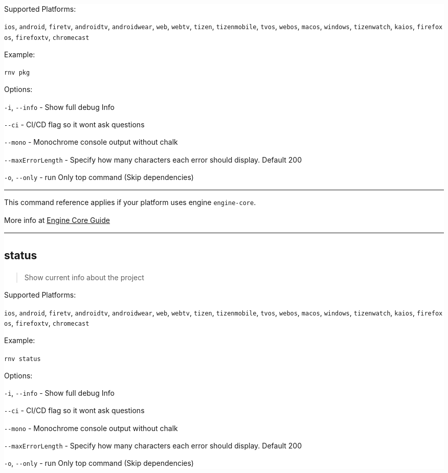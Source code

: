 > 

Supported Platforms:

`ios`, `android`, `firetv`, `androidtv`, `androidwear`, `web`, `webtv`, `tizen`, `tizenmobile`, `tvos`, `webos`, `macos`, `windows`, `tizenwatch`, `kaios`, `firefoxos`, `firefoxtv`, `chromecast`

Example:

```bash
rnv pkg
```

Options:

`-i`, `--info` - Show full debug Info

`--ci` - CI/CD flag so it wont ask questions

`--mono` - Monochrome console output without chalk

`--maxErrorLength` - Specify how many characters each error should display. Default 200

`-o`, `--only` - run Only top command (Skip dependencies)




---

This command reference applies if your platform uses engine `engine-core`.

More info at [Engine Core Guide](engine-core.md)

---

## status

> Show current info about the project

Supported Platforms:

`ios`, `android`, `firetv`, `androidtv`, `androidwear`, `web`, `webtv`, `tizen`, `tizenmobile`, `tvos`, `webos`, `macos`, `windows`, `tizenwatch`, `kaios`, `firefoxos`, `firefoxtv`, `chromecast`

Example:

```bash
rnv status
```

Options:

`-i`, `--info` - Show full debug Info

`--ci` - CI/CD flag so it wont ask questions

`--mono` - Monochrome console output without chalk

`--maxErrorLength` - Specify how many characters each error should display. Default 200

`-o`, `--only` - run Only top command (Skip dependencies)

